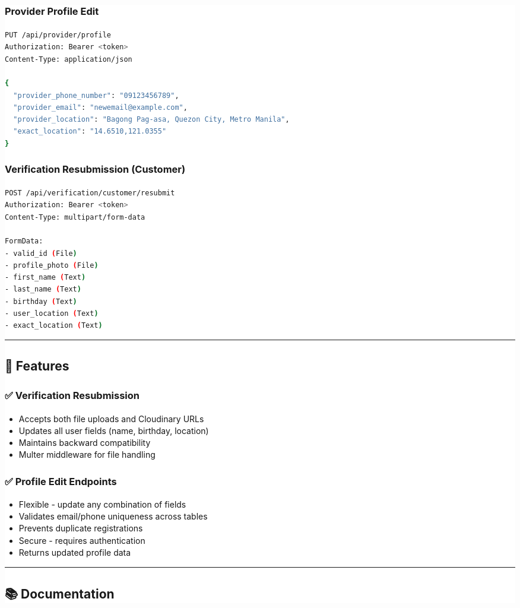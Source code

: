 ### Provider Profile Edit
```bash
PUT /api/provider/profile
Authorization: Bearer <token>
Content-Type: application/json

{
  "provider_phone_number": "09123456789",
  "provider_email": "newemail@example.com",
  "provider_location": "Bagong Pag-asa, Quezon City, Metro Manila",
  "exact_location": "14.6510,121.0355"
}
```

### Verification Resubmission (Customer)
```bash
POST /api/verification/customer/resubmit
Authorization: Bearer <token>
Content-Type: multipart/form-data

FormData:
- valid_id (File)
- profile_photo (File)
- first_name (Text)
- last_name (Text)
- birthday (Text)
- user_location (Text)
- exact_location (Text)
```

---

## 🎨 Features

### ✅ Verification Resubmission
- Accepts both file uploads and Cloudinary URLs
- Updates all user fields (name, birthday, location)
- Maintains backward compatibility
- Multer middleware for file handling

### ✅ Profile Edit Endpoints
- Flexible - update any combination of fields
- Validates email/phone uniqueness across tables
- Prevents duplicate registrations
- Secure - requires authentication
- Returns updated profile data

---

## 📚 Documentation

